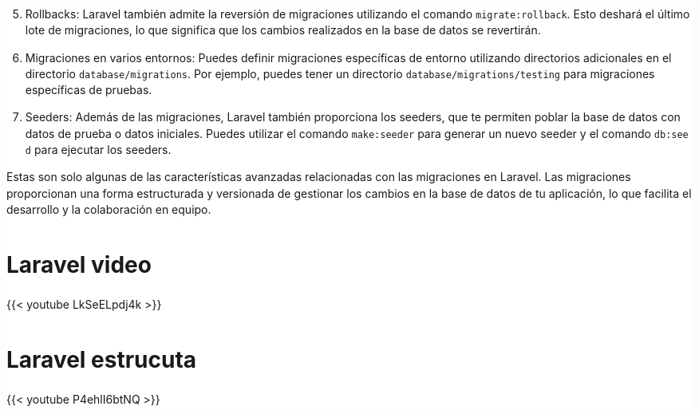 5. Rollbacks: Laravel también admite la reversión de migraciones utilizando el comando `migrate:rollback`. Esto deshará el último lote de migraciones, lo que significa que los cambios realizados en la base de datos se revertirán.

6. Migraciones en varios entornos: Puedes definir migraciones específicas de entorno utilizando directorios adicionales en el directorio `database/migrations`. Por ejemplo, puedes tener un directorio `database/migrations/testing` para migraciones específicas de pruebas.

7. Seeders: Además de las migraciones, Laravel también proporciona los seeders, que te permiten poblar la base de datos con datos de prueba o datos iniciales. Puedes utilizar el comando `make:seeder` para generar un nuevo seeder y el comando `db:seed` para ejecutar los seeders.

Estas son solo algunas de las características avanzadas relacionadas con las migraciones en Laravel. Las migraciones proporcionan una forma estructurada y versionada de gestionar los cambios en la base de datos de tu aplicación, lo que facilita el desarrollo y la colaboración en equipo.

#  Laravel video
 {{< youtube  LkSeELpdj4k >}}
#  Laravel estrucuta
 {{< youtube  P4ehlI6btNQ >}}